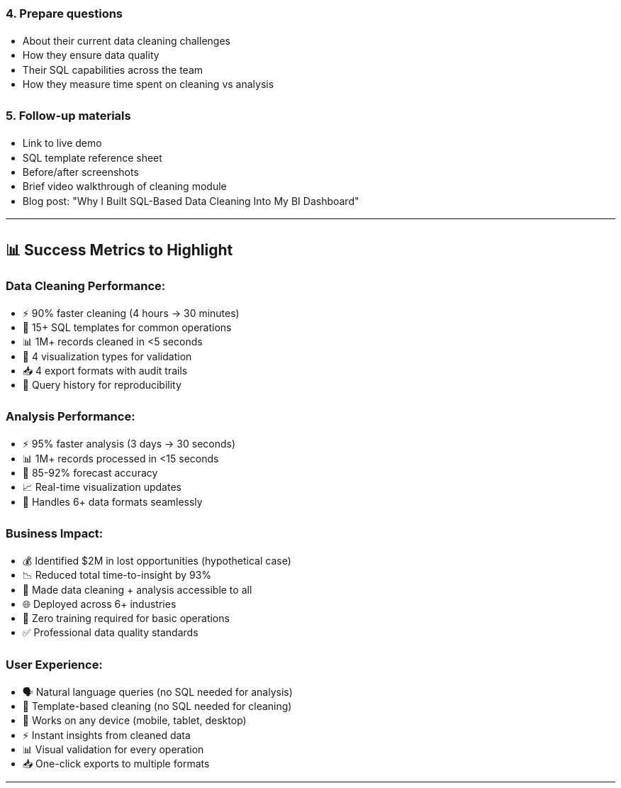 ### **4. Prepare questions**
   - About their current data cleaning challenges
   - How they ensure data quality
   - Their SQL capabilities across the team
   - How they measure time spent on cleaning vs analysis

### **5. Follow-up materials**
   - Link to live demo
   - SQL template reference sheet
   - Before/after screenshots
   - Brief video walkthrough of cleaning module
   - Blog post: "Why I Built SQL-Based Data Cleaning Into My BI Dashboard"

---

## 📊 Success Metrics to Highlight

### **Data Cleaning Performance:**
- ⚡ 90% faster cleaning (4 hours → 30 minutes)
- 🧹 15+ SQL templates for common operations
- 📊 1M+ records cleaned in <5 seconds
- 🎯 4 visualization types for validation
- 📥 4 export formats with audit trails
- 💾 Query history for reproducibility

### **Analysis Performance:**
- ⚡ 95% faster analysis (3 days → 30 seconds)
- 📊 1M+ records processed in <15 seconds
- 🎯 85-92% forecast accuracy
- 📈 Real-time visualization updates
- 💾 Handles 6+ data formats seamlessly

### **Business Impact:**
- 💰 Identified $2M in lost opportunities (hypothetical case)
- 📉 Reduced total time-to-insight by 93%
- 👥 Made data cleaning + analysis accessible to all
- 🌐 Deployed across 6+ industries
- 🚀 Zero training required for basic operations
- ✅ Professional data quality standards

### **User Experience:**
- 🗣️ Natural language queries (no SQL needed for analysis)
- 🧹 Template-based cleaning (no SQL needed for cleaning)
- 📱 Works on any device (mobile, tablet, desktop)
- ⚡ Instant insights from cleaned data
- 📊 Visual validation for every operation
- 📥 One-click exports to multiple formats

---
